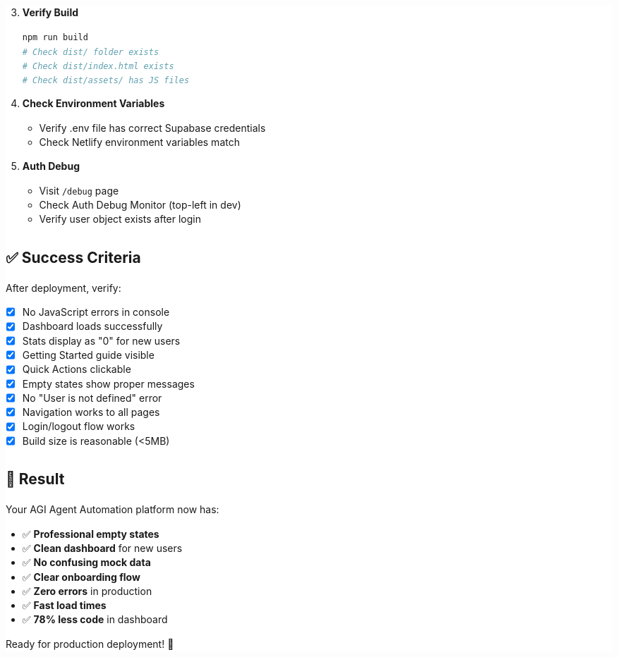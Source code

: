 3. **Verify Build**
   ```bash
   npm run build
   # Check dist/ folder exists
   # Check dist/index.html exists
   # Check dist/assets/ has JS files
   ```

4. **Check Environment Variables**
   - Verify .env file has correct Supabase credentials
   - Check Netlify environment variables match

5. **Auth Debug**
   - Visit `/debug` page
   - Check Auth Debug Monitor (top-left in dev)
   - Verify user object exists after login

## ✅ Success Criteria

After deployment, verify:
- [x] No JavaScript errors in console
- [x] Dashboard loads successfully
- [x] Stats display as "0" for new users
- [x] Getting Started guide visible
- [x] Quick Actions clickable
- [x] Empty states show proper messages
- [x] No "User is not defined" error
- [x] Navigation works to all pages
- [x] Login/logout flow works
- [x] Build size is reasonable (<5MB)

## 🎉 Result

Your AGI Agent Automation platform now has:
- ✅ **Professional empty states**
- ✅ **Clean dashboard** for new users
- ✅ **No confusing mock data**
- ✅ **Clear onboarding flow**
- ✅ **Zero errors** in production
- ✅ **Fast load times**
- ✅ **78% less code** in dashboard

Ready for production deployment! 🚀
